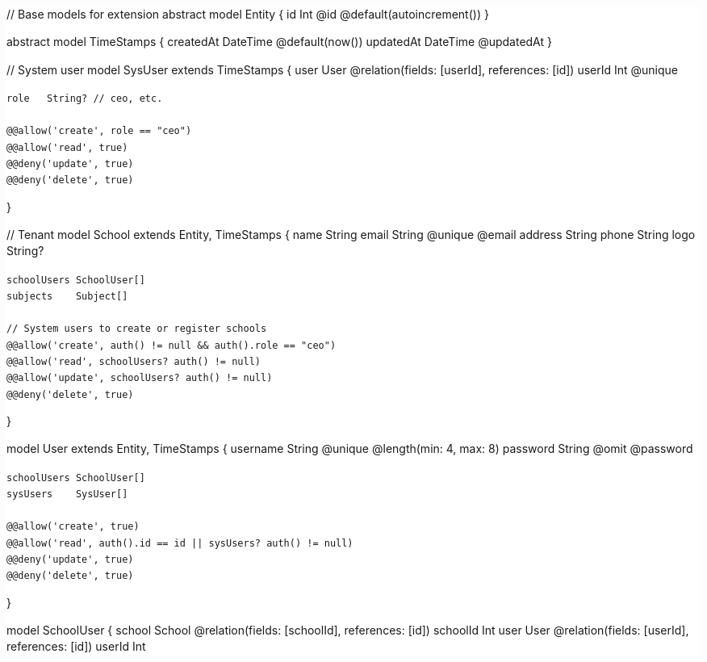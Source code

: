 // Base models for extension
abstract model Entity {
    id Int @id @default(autoincrement())
}

abstract model TimeStamps {
    createdAt DateTime @default(now())
    updatedAt DateTime @updatedAt
}

// System user
model SysUser extends TimeStamps {
    user   User    @relation(fields: [userId], references: [id])
    userId Int     @unique

    role   String? // ceo, etc.

    @@allow('create', role == "ceo")
    @@allow('read', true)
    @@deny('update', true)
    @@deny('delete', true)
}

// Tenant
model School extends Entity, TimeStamps {
    name        String
    email       String       @unique @email
    address     String
    phone       String
    logo        String?

    schoolUsers SchoolUser[]
    subjects    Subject[]

    // System users to create or register schools
    @@allow('create', auth() != null && auth().role == "ceo")
    @@allow('read', schoolUsers? auth() != null)
    @@allow('update', schoolUsers? auth() != null)
    @@deny('delete', true)
}

model User extends Entity, TimeStamps {
    username    String       @unique @length(min: 4, max: 8)
    password    String       @omit @password

    schoolUsers SchoolUser[]
    sysUsers    SysUser[]

    @@allow('create', true)
    @@allow('read', auth().id == id || sysUsers? auth() != null)
    @@deny('update', true)
    @@deny('delete', true)
}

model SchoolUser {
    school   School    @relation(fields: [schoolId], references: [id])
    schoolId Int
    user     User      @relation(fields: [userId], references: [id])
    userId   Int
